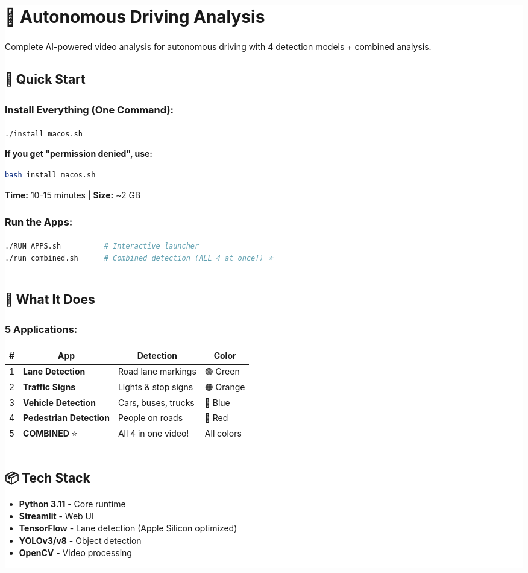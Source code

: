# 🚗 Autonomous Driving Analysis

Complete AI-powered video analysis for autonomous driving with 4 detection models + combined analysis.

## 🚀 Quick Start

### Install Everything (One Command):
```bash
./install_macos.sh
```

**If you get "permission denied", use:**
```bash
bash install_macos.sh
```

**Time:** 10-15 minutes | **Size:** ~2 GB

### Run the Apps:
```bash
./RUN_APPS.sh          # Interactive launcher
./run_combined.sh      # Combined detection (ALL 4 at once!) ⭐
```

---

## 🎯 What It Does

### 5 Applications:

| # | App | Detection | Color |
|---|-----|-----------|-------|
| 1 | **Lane Detection** | Road lane markings | 🟢 Green |
| 2 | **Traffic Signs** | Lights & stop signs | 🟠 Orange |
| 3 | **Vehicle Detection** | Cars, buses, trucks | 🔵 Blue |
| 4 | **Pedestrian Detection** | People on roads | 🔴 Red |
| 5 | **COMBINED** ⭐ | All 4 in one video! | All colors |

---

## 📦 Tech Stack

- **Python 3.11** - Core runtime
- **Streamlit** - Web UI
- **TensorFlow** - Lane detection (Apple Silicon optimized)
- **YOLOv3/v8** - Object detection
- **OpenCV** - Video processing

---